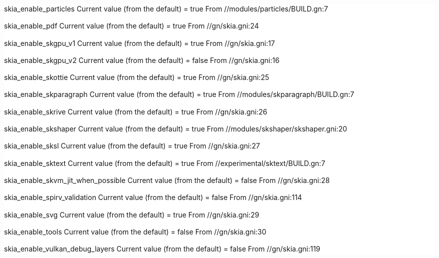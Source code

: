 skia_enable_particles
    Current value (from the default) = true
      From //modules/particles/BUILD.gn:7

skia_enable_pdf
    Current value (from the default) = true
      From //gn/skia.gni:24

skia_enable_skgpu_v1
    Current value (from the default) = true
      From //gn/skia.gni:17

skia_enable_skgpu_v2
    Current value (from the default) = false
      From //gn/skia.gni:16

skia_enable_skottie
    Current value (from the default) = true
      From //gn/skia.gni:25

skia_enable_skparagraph
    Current value (from the default) = true
      From //modules/skparagraph/BUILD.gn:7

skia_enable_skrive
    Current value (from the default) = true
      From //gn/skia.gni:26

skia_enable_skshaper
    Current value (from the default) = true
      From //modules/skshaper/skshaper.gni:20

skia_enable_sksl
    Current value (from the default) = true
      From //gn/skia.gni:27

skia_enable_sktext
    Current value (from the default) = true
      From //experimental/sktext/BUILD.gn:7

skia_enable_skvm_jit_when_possible
    Current value (from the default) = false
      From //gn/skia.gni:28

skia_enable_spirv_validation
    Current value (from the default) = false
      From //gn/skia.gni:114

skia_enable_svg
    Current value (from the default) = true
      From //gn/skia.gni:29

skia_enable_tools
    Current value (from the default) = false
      From //gn/skia.gni:30

skia_enable_vulkan_debug_layers
    Current value (from the default) = false
      From //gn/skia.gni:119
